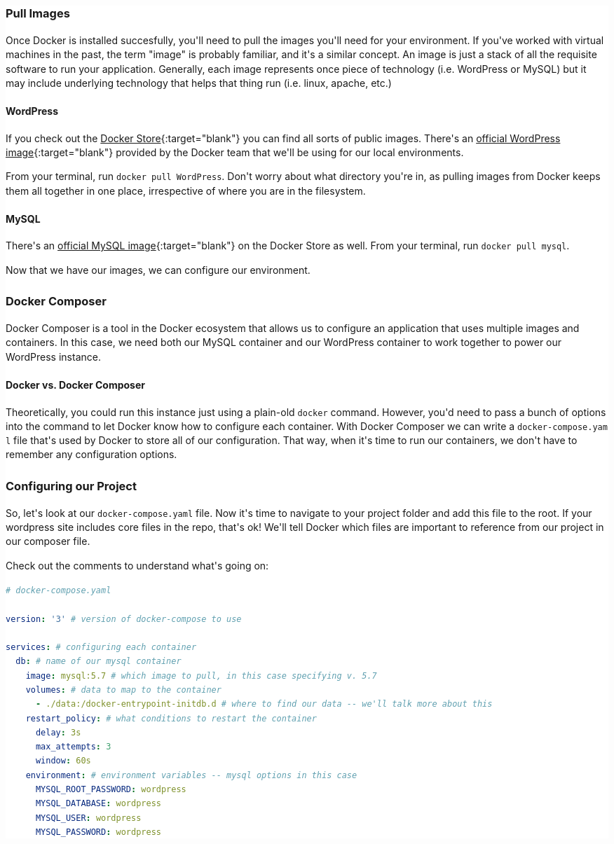 ### Pull Images

Once Docker is installed succesfully, you'll need to pull the images you'll need for your environment. If you've worked with virtual machines in the past, the term "image" is probably familiar, and it's a similar concept. An image is just a stack of all the requisite software to run your application. Generally, each image represents once piece of technology (i.e. WordPress or MySQL) but it may include underlying technology that helps that thing run (i.e. linux, apache, etc.)

#### WordPress

If you check out the [Docker Store](https://store.docker.com){:target="blank"} you can find all sorts of public images. There's an [official WordPress image](https://store.docker.com/images/WordPress?tab=description){:target="blank"} provided by the Docker team that we'll be using for our local environments.

From your terminal, run `docker pull WordPress`. Don't worry about what directory you're in, as pulling images from Docker keeps them all together in one place, irrespective of where you are in the filesystem.

#### MySQL

There's an [official MySQL image](https://hub.docker.com/_/mysql/){:target="blank"} on the Docker Store as well. From your terminal, run `docker pull mysql`.

Now that we have our images, we can configure our environment.

### Docker Composer

Docker Composer is a tool in the Docker ecosystem that allows us to configure an application that uses multiple images and containers. In this case, we need both our MySQL container and our WordPress container to work together to power our WordPress instance.

#### Docker vs. Docker Composer

Theoretically, you could run this instance just using a plain-old `docker` command. However, you'd need to pass a bunch of options into the command to let Docker know how to configure each container. With Docker Composer we can write a `docker-compose.yaml` file that's used by Docker to store all of our configuration. That way, when it's time to run our containers, we don't have to remember any configuration options.

### Configuring our Project

So, let's look at our `docker-compose.yaml` file. Now it's time to navigate to your project folder and add this file to the root. If your wordpress site includes core files in the repo, that's ok! We'll tell Docker which files are important to reference from our project in our composer file.

Check out the comments to understand what's going on:

```yaml
# docker-compose.yaml

version: '3' # version of docker-compose to use

services: # configuring each container
  db: # name of our mysql container
    image: mysql:5.7 # which image to pull, in this case specifying v. 5.7
    volumes: # data to map to the container
      - ./data:/docker-entrypoint-initdb.d # where to find our data -- we'll talk more about this
    restart_policy: # what conditions to restart the container
      delay: 3s
      max_attempts: 3
      window: 60s
    environment: # environment variables -- mysql options in this case
      MYSQL_ROOT_PASSWORD: wordpress
      MYSQL_DATABASE: wordpress
      MYSQL_USER: wordpress
      MYSQL_PASSWORD: wordpress
```